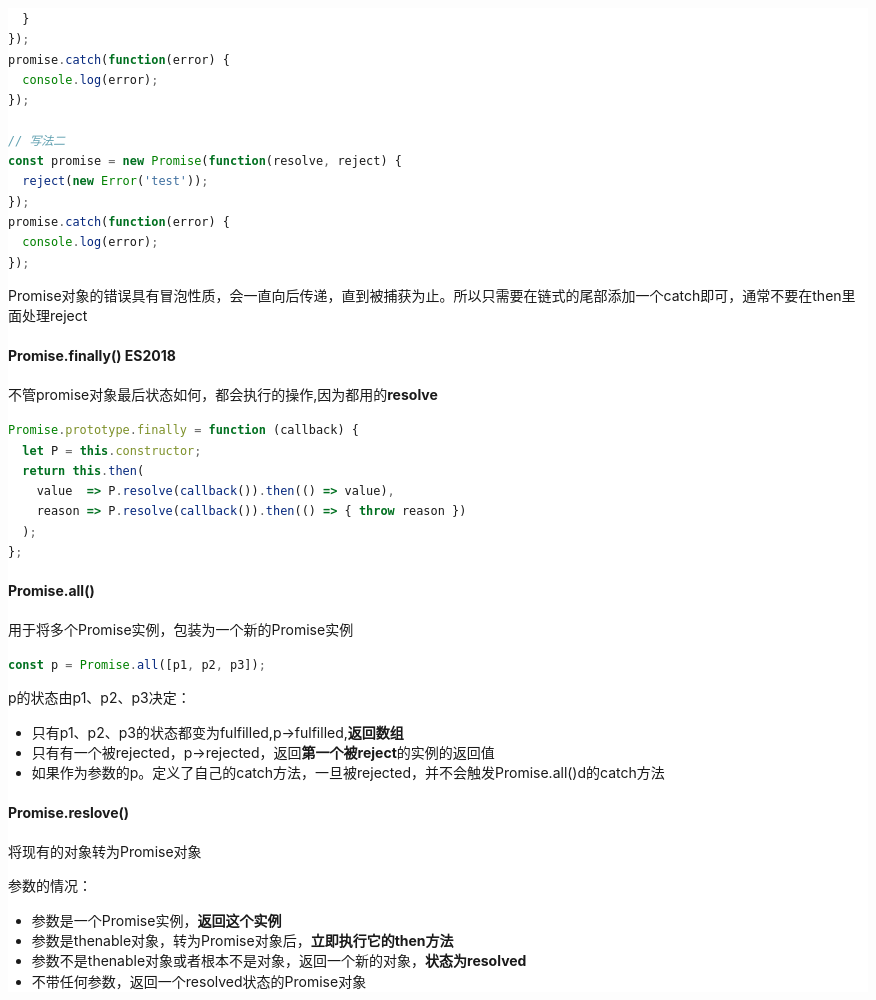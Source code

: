 ```js
  }
});
promise.catch(function(error) {
  console.log(error);
});

// 写法二
const promise = new Promise(function(resolve, reject) {
  reject(new Error('test'));
});
promise.catch(function(error) {
  console.log(error);
});
```

Promise对象的错误具有冒泡性质，会一直向后传递，直到被捕获为止。所以只需要在链式的尾部添加一个catch即可，通常不要在then里面处理reject

#### Promise.finally() ES2018

不管promise对象最后状态如何，都会执行的操作,因为都用的**resolve**

```js
Promise.prototype.finally = function (callback) {
  let P = this.constructor;
  return this.then(
    value  => P.resolve(callback()).then(() => value),
    reason => P.resolve(callback()).then(() => { throw reason })
  );
};
```

#### Promise.all()

用于将多个Promise实例，包装为一个新的Promise实例

```js
const p = Promise.all([p1, p2, p3]);
```

p的状态由p1、p2、p3决定：

- 只有p1、p2、p3的状态都变为fulfilled,p->fulfilled,**返回数组**
- 只有有一个被rejected，p->rejected，返回**第一个被reject**的实例的返回值
- 如果作为参数的p。定义了自己的catch方法，一旦被rejected，并不会触发Promise.all()d的catch方法

#### Promise.reslove()

将现有的对象转为Promise对象

参数的情况：

- 参数是一个Promise实例，**返回这个实例**
- 参数是thenable对象，转为Promise对象后，**立即执行它的then方法**
- 参数不是thenable对象或者根本不是对象，返回一个新的对象，**状态为resolved**
- 不带任何参数，返回一个resolved状态的Promise对象
